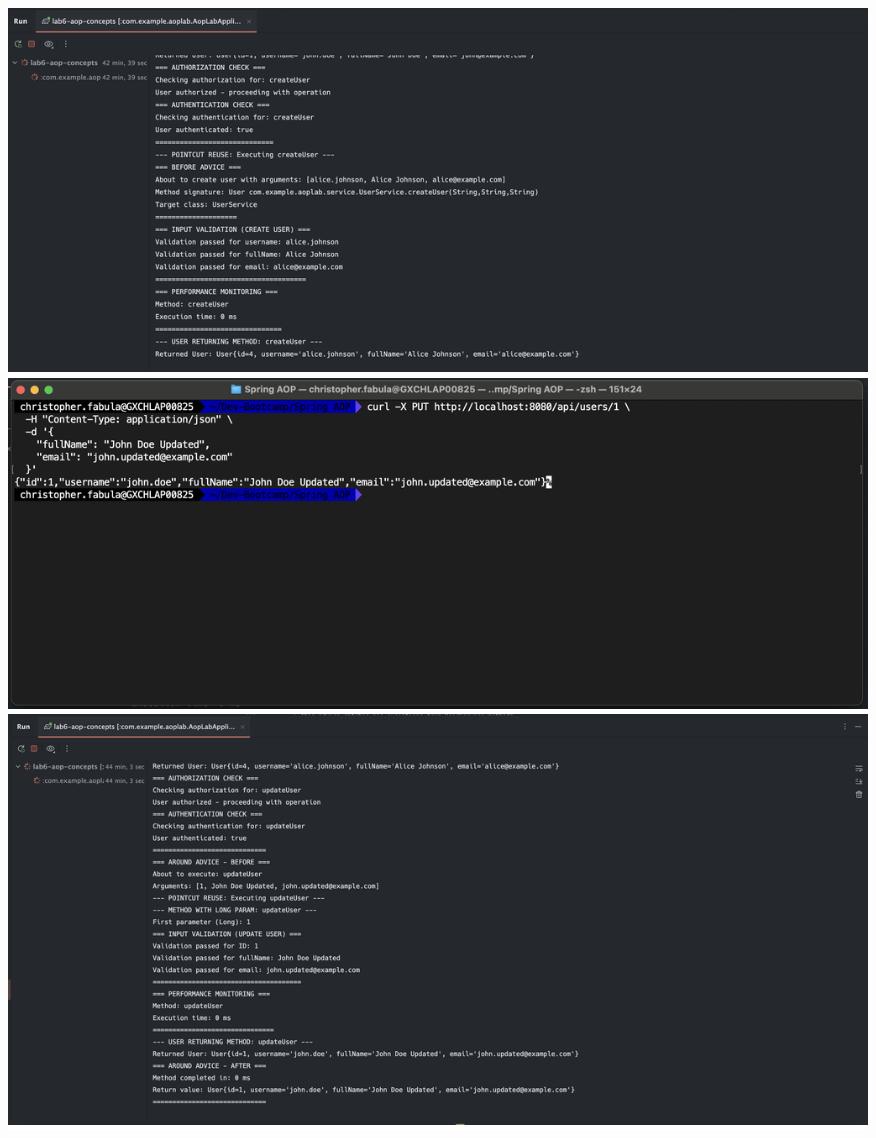 ![Alt Text](src/main/resources/img/output8.png)
![Alt Text](src/main/resources/img/output9.png)
![Alt Text](src/main/resources/img/output10.png)